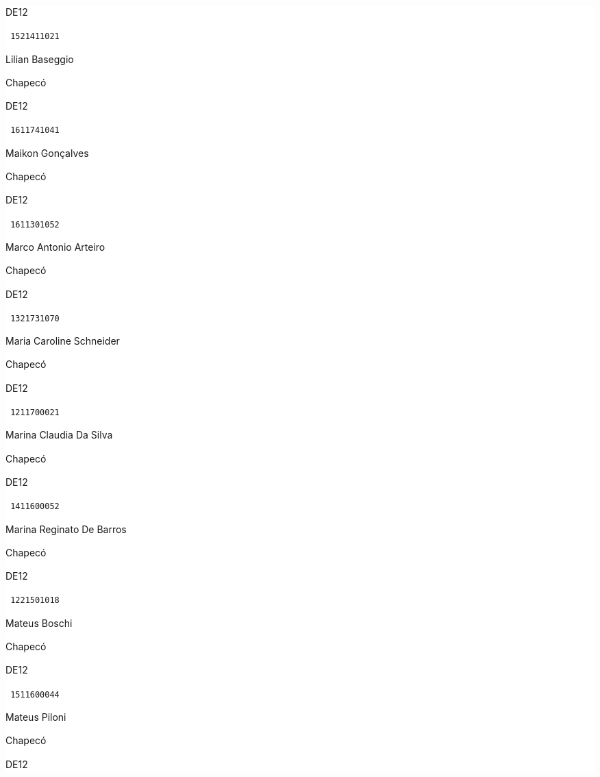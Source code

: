    DE12

     1521411021

   Lilian Baseggio

   Chapecó

   DE12

     1611741041

   Maikon Gonçalves

   Chapecó

   DE12

     1611301052

   Marco Antonio Arteiro

   Chapecó

   DE12

     1321731070

   Maria Caroline Schneider

   Chapecó

   DE12

     1211700021

   Marina Claudia Da Silva

   Chapecó

   DE12

     1411600052

   Marina Reginato De Barros

   Chapecó

   DE12

     1221501018

   Mateus Boschi

   Chapecó

   DE12

     1511600044

   Mateus Piloni

   Chapecó

   DE12
